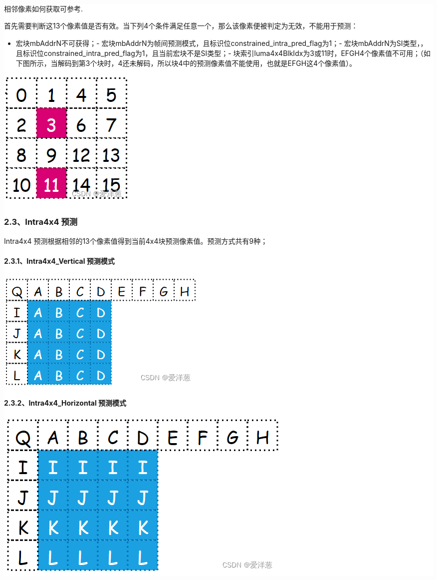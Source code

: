 相邻像素如何获取可参考.

首先需要判断这13个像素值是否有效。当下列4个条件满足任意一个，那么该像素便被判定为无效，不能用于预测：
- 宏块mbAddrN不可获得；- 宏块mbAddrN为帧间预测模式，且标识位constrained_intra_pred_flag为1；- 宏块mbAddrN为SI类型，，且标识位constrained_intra_pred_flag为1，且当前宏块不是SI类型；- 块索引luma4x4BlkIdx为3或11时，EFGH4个像素值不可用；（如下图所示，当解码到第3个块时，4还未解码，所以块4中的预测像素值不能使用，也就是EFGH这4个像素值）。
<img alt="" height="253" src="images/H.264 入门篇 - 05 (帧内预测)/ebb88ba787d5c5b47fb5922b37340abf.png" width="251">

### 2.3、Intra4x4 预测

Intra4x4 预测根据相邻的13个像素值得到当前4x4块预测像素值。预测方式共有9种；

#### 2.3.1、Intra4x4_Vertical 预测模式

<img alt="" height="220" src="images/H.264 入门篇 - 05 (帧内预测)/c7d11007a868f7b9bed33454c640abdd.png" width="389">

#### 2.3.2、Intra4x4_Horizontal 预测模式

<img alt="" height="312" src="images/H.264 入门篇 - 05 (帧内预测)/522c58d5cdcf167462fc670b648fef0b.png" width="553">

